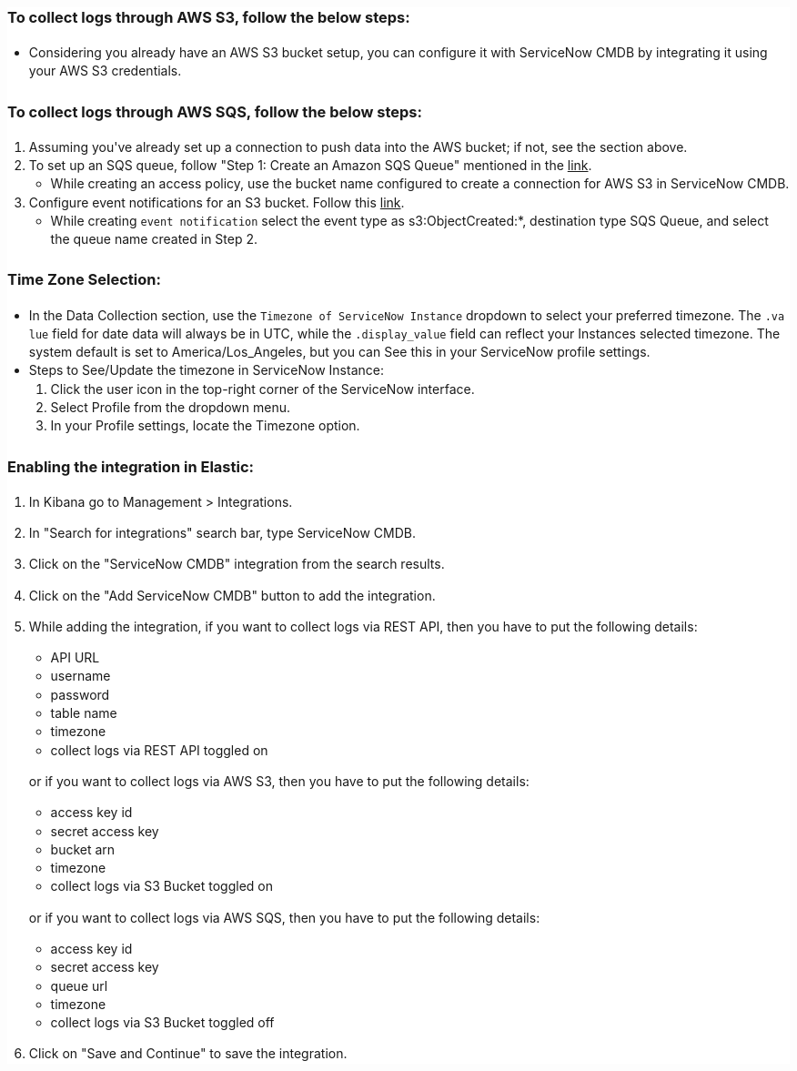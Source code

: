 ### To collect logs through AWS S3, follow the below steps:

- Considering you already have an AWS S3 bucket setup, you can configure it with ServiceNow CMDB by integrating it using your AWS S3 credentials.

### To collect logs through AWS SQS, follow the below steps:

1. Assuming you've already set up a connection to push data into the AWS bucket; if not, see the section above.
2. To set up an SQS queue, follow "Step 1: Create an Amazon SQS Queue" mentioned in the [link](https://docs.aws.amazon.com/AmazonS3/latest/userguide/ways-to-add-notification-config-to-bucket.html).
   - While creating an access policy, use the bucket name configured to create a connection for AWS S3 in ServiceNow CMDB.
3. Configure event notifications for an S3 bucket. Follow this [link](https://docs.aws.amazon.com/AmazonS3/latest/userguide/enable-event-notifications.html).
   - While creating `event notification` select the event type as s3:ObjectCreated:*, destination type SQS Queue, and select the queue name created in Step 2.

### Time Zone Selection:
- In the Data Collection section, use the `Timezone of ServiceNow Instance` dropdown to select your preferred timezone. The `.value` field for date data will always be in UTC, while the `.display_value` field can reflect your Instances selected timezone. The system default is set to America/Los_Angeles, but you can See this in your ServiceNow profile settings.
- Steps to See/Update the timezone in ServiceNow Instance:
  1. Click the user icon in the top-right corner of the ServiceNow interface.
  2. Select Profile from the dropdown menu.
  3. In your Profile settings, locate the Timezone option.

### Enabling the integration in Elastic:

1. In Kibana go to Management > Integrations.
2. In "Search for integrations" search bar, type ServiceNow CMDB.
3. Click on the "ServiceNow CMDB" integration from the search results.
4. Click on the "Add ServiceNow CMDB" button to add the integration.
5. While adding the integration, if you want to collect logs via REST API, then you have to put the following details:
   - API URL
   - username
   - password
   - table name
   - timezone
   - collect logs via REST API toggled on

   or if you want to collect logs via AWS S3, then you have to put the following details:
   - access key id
   - secret access key
   - bucket arn
   - timezone
   - collect logs via S3 Bucket toggled on

   or if you want to collect logs via AWS SQS, then you have to put the following details:
   - access key id
   - secret access key
   - queue url
   - timezone
   - collect logs via S3 Bucket toggled off
6. Click on "Save and Continue" to save the integration.
